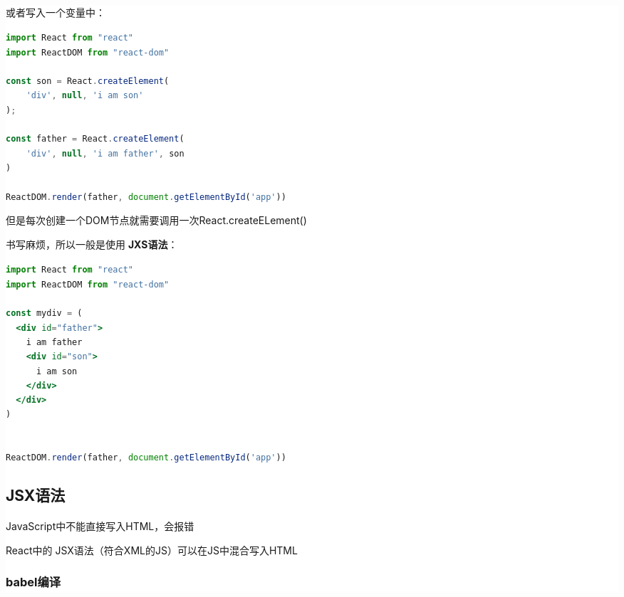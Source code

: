 或者写入一个变量中：

```js
import React from "react"
import ReactDOM from "react-dom"

const son = React.createElement(
    'div', null, 'i am son'
);

const father = React.createElement(
    'div', null, 'i am father', son
)

ReactDOM.render(father, document.getElementById('app'))
```

但是每次创建一个DOM节点就需要调用一次React.createELement()

书写麻烦，所以一般是使用 **JXS语法**：

```jsx
import React from "react"
import ReactDOM from "react-dom"

const mydiv = (
  <div id="father">
    i am father
    <div id="son">
      i am son
    </div>
  </div>
)


ReactDOM.render(father, document.getElementById('app'))
```







## JSX语法

JavaScript中不能直接写入HTML，会报错

React中的 JSX语法（符合XML的JS）可以在JS中混合写入HTML









### babel编译
